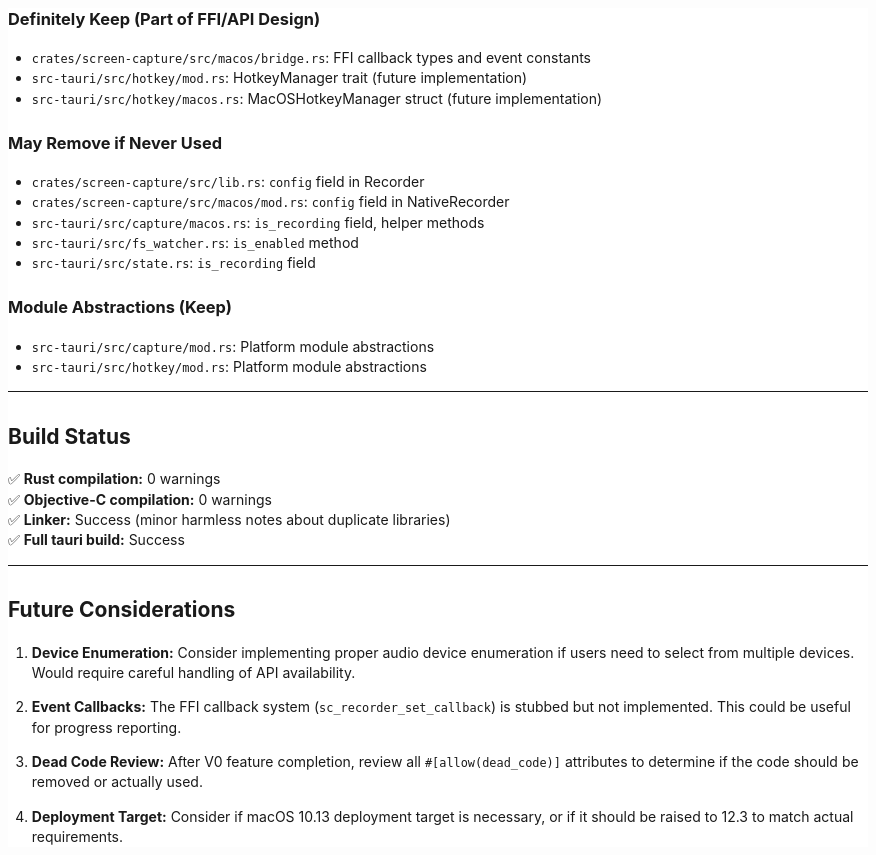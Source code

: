 ### Definitely Keep (Part of FFI/API Design)
- `crates/screen-capture/src/macos/bridge.rs`: FFI callback types and event constants
- `src-tauri/src/hotkey/mod.rs`: HotkeyManager trait (future implementation)
- `src-tauri/src/hotkey/macos.rs`: MacOSHotkeyManager struct (future implementation)

### May Remove if Never Used
- `crates/screen-capture/src/lib.rs`: `config` field in Recorder
- `crates/screen-capture/src/macos/mod.rs`: `config` field in NativeRecorder
- `src-tauri/src/capture/macos.rs`: `is_recording` field, helper methods
- `src-tauri/src/fs_watcher.rs`: `is_enabled` method
- `src-tauri/src/state.rs`: `is_recording` field

### Module Abstractions (Keep)
- `src-tauri/src/capture/mod.rs`: Platform module abstractions
- `src-tauri/src/hotkey/mod.rs`: Platform module abstractions

---

## Build Status

✅ **Rust compilation:** 0 warnings  
✅ **Objective-C compilation:** 0 warnings  
✅ **Linker:** Success (minor harmless notes about duplicate libraries)  
✅ **Full tauri build:** Success  

---

## Future Considerations

1. **Device Enumeration:** Consider implementing proper audio device enumeration if users need to select from multiple devices. Would require careful handling of API availability.

2. **Event Callbacks:** The FFI callback system (`sc_recorder_set_callback`) is stubbed but not implemented. This could be useful for progress reporting.

3. **Dead Code Review:** After V0 feature completion, review all `#[allow(dead_code)]` attributes to determine if the code should be removed or actually used.

4. **Deployment Target:** Consider if macOS 10.13 deployment target is necessary, or if it should be raised to 12.3 to match actual requirements.
